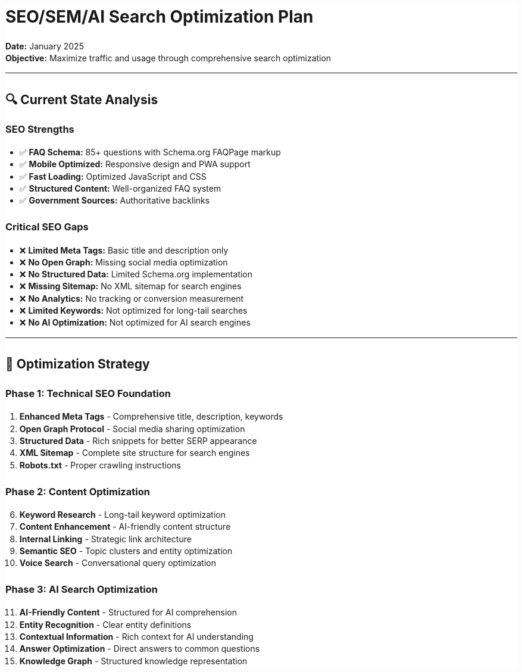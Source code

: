 # SEO/SEM/AI Search Optimization Plan

**Date:** January 2025  
**Objective:** Maximize traffic and usage through comprehensive search optimization

---

## 🔍 **Current State Analysis**

### **SEO Strengths**
- ✅ **FAQ Schema:** 85+ questions with Schema.org FAQPage markup
- ✅ **Mobile Optimized:** Responsive design and PWA support
- ✅ **Fast Loading:** Optimized JavaScript and CSS
- ✅ **Structured Content:** Well-organized FAQ system
- ✅ **Government Sources:** Authoritative backlinks

### **Critical SEO Gaps**
- ❌ **Limited Meta Tags:** Basic title and description only
- ❌ **No Open Graph:** Missing social media optimization
- ❌ **No Structured Data:** Limited Schema.org implementation
- ❌ **Missing Sitemap:** No XML sitemap for search engines
- ❌ **No Analytics:** No tracking or conversion measurement
- ❌ **Limited Keywords:** Not optimized for long-tail searches
- ❌ **No AI Optimization:** Not optimized for AI search engines

---

## 🎯 **Optimization Strategy**

### **Phase 1: Technical SEO Foundation**
1. **Enhanced Meta Tags** - Comprehensive title, description, keywords
2. **Open Graph Protocol** - Social media sharing optimization
3. **Structured Data** - Rich snippets for better SERP appearance
4. **XML Sitemap** - Complete site structure for search engines
5. **Robots.txt** - Proper crawling instructions

### **Phase 2: Content Optimization**
6. **Keyword Research** - Long-tail keyword optimization
7. **Content Enhancement** - AI-friendly content structure
8. **Internal Linking** - Strategic link architecture
9. **Semantic SEO** - Topic clusters and entity optimization
10. **Voice Search** - Conversational query optimization

### **Phase 3: AI Search Optimization**
11. **AI-Friendly Content** - Structured for AI comprehension
12. **Entity Recognition** - Clear entity definitions
13. **Contextual Information** - Rich context for AI understanding
14. **Answer Optimization** - Direct answers to common questions
15. **Knowledge Graph** - Structured knowledge representation
